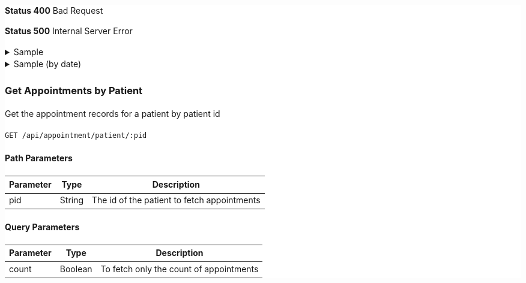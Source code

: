 **Status 400** Bad Request

**Status 500** Internal Server Error
<details><summary>Sample</summary></details>

<details><summary>Sample (by date)</summary></details>

### Get Appointments by Patient
Get the appointment records for a patient by patient id
```
GET /api/appointment/patient/:pid
```
#### Path Parameters
<table>
  <thead>
    <tr>
      <th>
        Parameter
      </th>
      <th>
        Type
      </th>
      <th>
        Description
      </th>
    </tr>
  </thead>
  <tbody>
    <tr>
      <td>pid</td>
      <td>String</td>
      <td>The id of the patient to fetch appointments</td>
    </tr>
  </tbody>
</table>

#### Query Parameters
<table>
  <thead>
    <tr>
      <th>
        Parameter
      </th>
      <th>
        Type
      </th>
      <th>
        Description
      </th>
    </tr>
  </thead>
  <tbody>
    <tr>
      <td>count</td>
      <td>Boolean</td>
      <td>To fetch only the count of appointments</td>
    </tr>
  </tbody>
</table>
